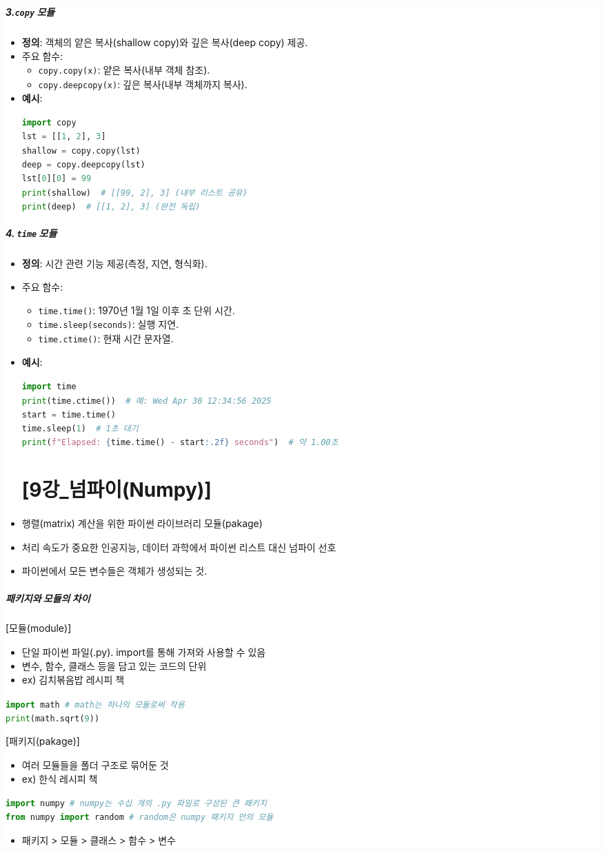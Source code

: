 ##### 3.`copy` 모듈
- **정의**: 객체의 얕은 복사(shallow copy)와 깊은 복사(deep copy) 제공.
- 주요 함수:
  - `copy.copy(x)`: 얕은 복사(내부 객체 참조).
  - `copy.deepcopy(x)`: 깊은 복사(내부 객체까지 복사).
- **예시**:
  ```python
  import copy
  lst = [[1, 2], 3]
  shallow = copy.copy(lst)
  deep = copy.deepcopy(lst)
  lst[0][0] = 99
  print(shallow)  # [[99, 2], 3] (내부 리스트 공유)
  print(deep)  # [[1, 2], 3] (완전 독립)
  ```

##### 4. `time` 모듈
- **정의**: 시간 관련 기능 제공(측정, 지연, 형식화).
- 주요 함수:
  - `time.time()`: 1970년 1월 1일 이후 초 단위 시간.
  - `time.sleep(seconds)`: 실행 지연.
  - `time.ctime()`: 현재 시간 문자열.
- **예시**:
  ```python
  import time
  print(time.ctime())  # 예: Wed Apr 30 12:34:56 2025
  start = time.time()
  time.sleep(1)  # 1초 대기
  print(f"Elapsed: {time.time() - start:.2f} seconds")  # 약 1.00초
  ```

  # [9강_넘파이(Numpy)]

- 행렬(matrix) 계산을 위한 파이썬 라이브러리 모듈(pakage)
- 처리 속도가 중요한 인공지능, 데이터 과학에서 파이썬 리스트 대신 넘파이 선호
- 파이썬에서 모든 변수들은 객체가 생성되는 것.

##### 패키지와 모듈의 차이

[모듈(module)]
- 단일 파이썬 파일(.py). import를 통해 가져와 사용할 수 있음
- 변수, 함수, 클래스 등을 담고 있는 코드의 단위
- ex)  김치볶음밥 레시피 책
```python
import math # math는 하나의 모듈로써 작용
print(math.sqrt(9))
```

[패키지(pakage)]
- 여러 모듈들을 폴더 구조로 묶어둔 것
- ex) 한식 레시피 책
```python
import numpy # numpy는 수십 개의 .py 파일로 구성된 큰 패키지
from numpy import random # random은 numpy 패키지 안의 모듈
```
- 패키지 > 모듈 > 클래스 > 함수 > 변수
